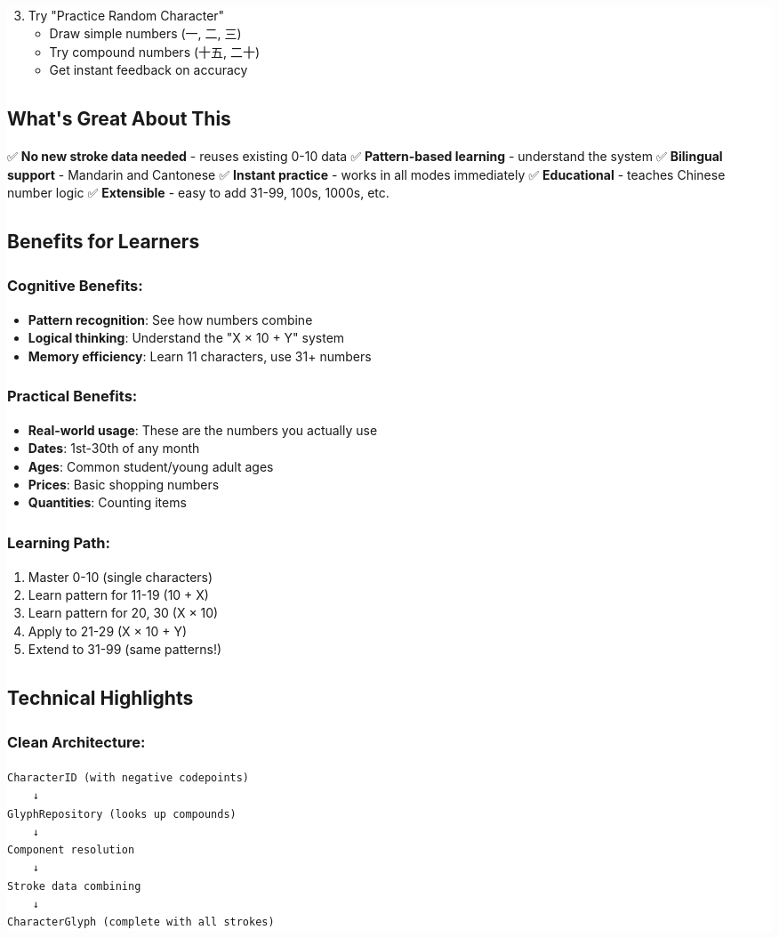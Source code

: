 3. Try "Practice Random Character"
   - Draw simple numbers (一, 二, 三)
   - Try compound numbers (十五, 二十)
   - Get instant feedback on accuracy

## What's Great About This

✅ **No new stroke data needed** - reuses existing 0-10 data
✅ **Pattern-based learning** - understand the system
✅ **Bilingual support** - Mandarin and Cantonese
✅ **Instant practice** - works in all modes immediately
✅ **Educational** - teaches Chinese number logic
✅ **Extensible** - easy to add 31-99, 100s, 1000s, etc.

## Benefits for Learners

### Cognitive Benefits:
- **Pattern recognition**: See how numbers combine
- **Logical thinking**: Understand the "X × 10 + Y" system
- **Memory efficiency**: Learn 11 characters, use 31+ numbers

### Practical Benefits:
- **Real-world usage**: These are the numbers you actually use
- **Dates**: 1st-30th of any month
- **Ages**: Common student/young adult ages
- **Prices**: Basic shopping numbers
- **Quantities**: Counting items

### Learning Path:
1. Master 0-10 (single characters)
2. Learn pattern for 11-19 (10 + X)
3. Learn pattern for 20, 30 (X × 10)
4. Apply to 21-29 (X × 10 + Y)
5. Extend to 31-99 (same patterns!)

## Technical Highlights

### Clean Architecture:
```
CharacterID (with negative codepoints)
    ↓
GlyphRepository (looks up compounds)
    ↓
Component resolution
    ↓
Stroke data combining
    ↓
CharacterGlyph (complete with all strokes)
```
